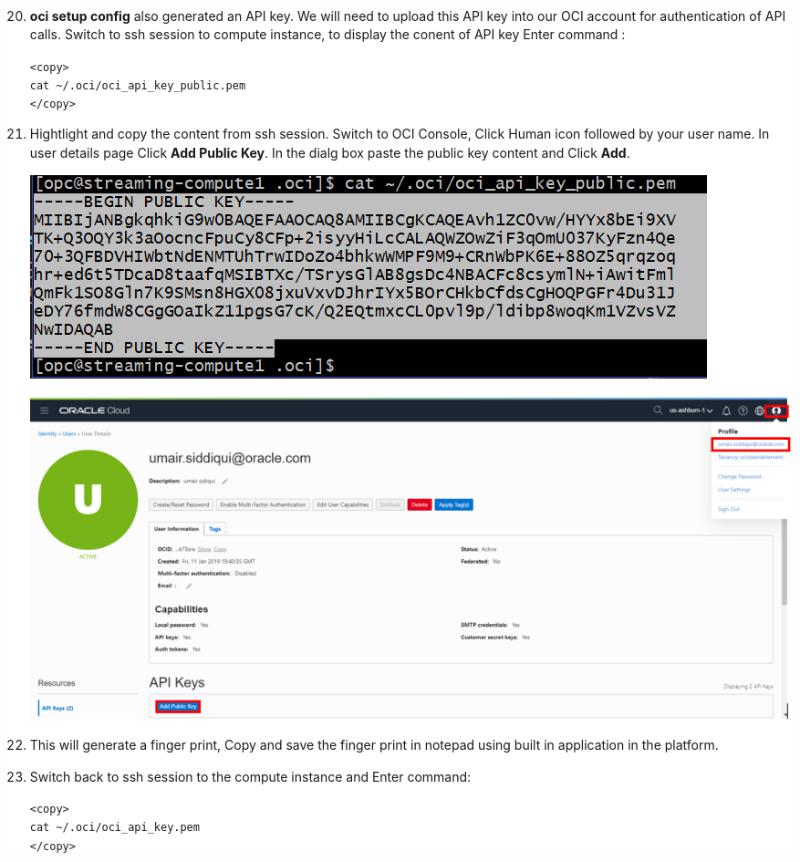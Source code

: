 20. **oci setup config** also generated an API key. We will need to upload this API key into our OCI account for authentication of API calls. Switch to ssh session to compute instance, to display the conent of API key Enter command :

    ```
    <copy>
    cat ~/.oci/oci_api_key_public.pem
    </copy>
    ```

21. Hightlight and copy the content from ssh session. Switch to OCI Console, Click Human icon followed by your user name. In user details page Click **Add Public Key**. In the dialg box paste the public key content and Click **Add**.

    ![](./../deploying-oci-streaming-service/images/Stream_006.PNG " ")

    ![](./../deploying-oci-streaming-service/images/Stream_007.PNG " ")

22. This will generate a finger print, Copy and save the finger print in notepad using built in application in the platform.

23. Switch back to ssh session to the compute instance and Enter command:

    ```
    <copy>
    cat ~/.oci/oci_api_key.pem
    </copy>
    ```
